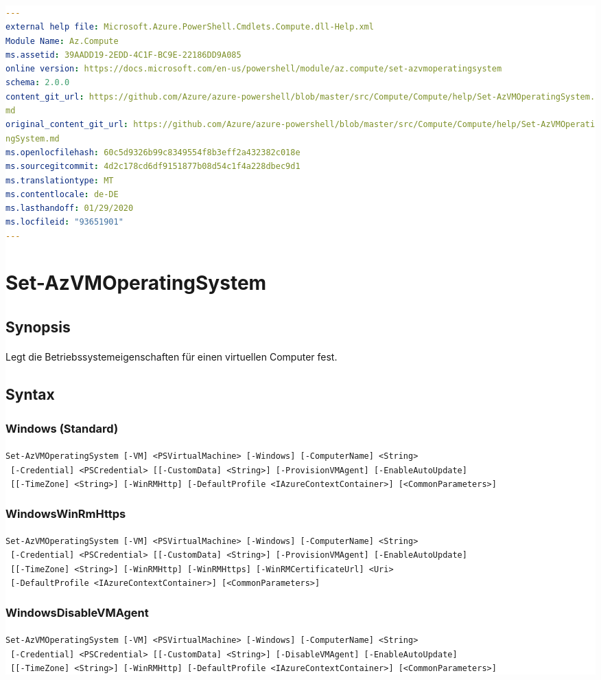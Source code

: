 ```yaml
---
external help file: Microsoft.Azure.PowerShell.Cmdlets.Compute.dll-Help.xml
Module Name: Az.Compute
ms.assetid: 39AADD19-2EDD-4C1F-BC9E-22186DD9A085
online version: https://docs.microsoft.com/en-us/powershell/module/az.compute/set-azvmoperatingsystem
schema: 2.0.0
content_git_url: https://github.com/Azure/azure-powershell/blob/master/src/Compute/Compute/help/Set-AzVMOperatingSystem.md
original_content_git_url: https://github.com/Azure/azure-powershell/blob/master/src/Compute/Compute/help/Set-AzVMOperatingSystem.md
ms.openlocfilehash: 60c5d9326b99c8349554f8b3eff2a432382c018e
ms.sourcegitcommit: 4d2c178cd6df9151877b08d54c1f4a228dbec9d1
ms.translationtype: MT
ms.contentlocale: de-DE
ms.lasthandoff: 01/29/2020
ms.locfileid: "93651901"
---
```

# Set-AzVMOperatingSystem

## Synopsis
Legt die Betriebssystemeigenschaften für einen virtuellen Computer fest.

## Syntax

### Windows (Standard)
```
Set-AzVMOperatingSystem [-VM] <PSVirtualMachine> [-Windows] [-ComputerName] <String>
 [-Credential] <PSCredential> [[-CustomData] <String>] [-ProvisionVMAgent] [-EnableAutoUpdate]
 [[-TimeZone] <String>] [-WinRMHttp] [-DefaultProfile <IAzureContextContainer>] [<CommonParameters>]
```

### WindowsWinRmHttps
```
Set-AzVMOperatingSystem [-VM] <PSVirtualMachine> [-Windows] [-ComputerName] <String>
 [-Credential] <PSCredential> [[-CustomData] <String>] [-ProvisionVMAgent] [-EnableAutoUpdate]
 [[-TimeZone] <String>] [-WinRMHttp] [-WinRMHttps] [-WinRMCertificateUrl] <Uri>
 [-DefaultProfile <IAzureContextContainer>] [<CommonParameters>]
```

### WindowsDisableVMAgent
```
Set-AzVMOperatingSystem [-VM] <PSVirtualMachine> [-Windows] [-ComputerName] <String>
 [-Credential] <PSCredential> [[-CustomData] <String>] [-DisableVMAgent] [-EnableAutoUpdate]
 [[-TimeZone] <String>] [-WinRMHttp] [-DefaultProfile <IAzureContextContainer>] [<CommonParameters>]
```
